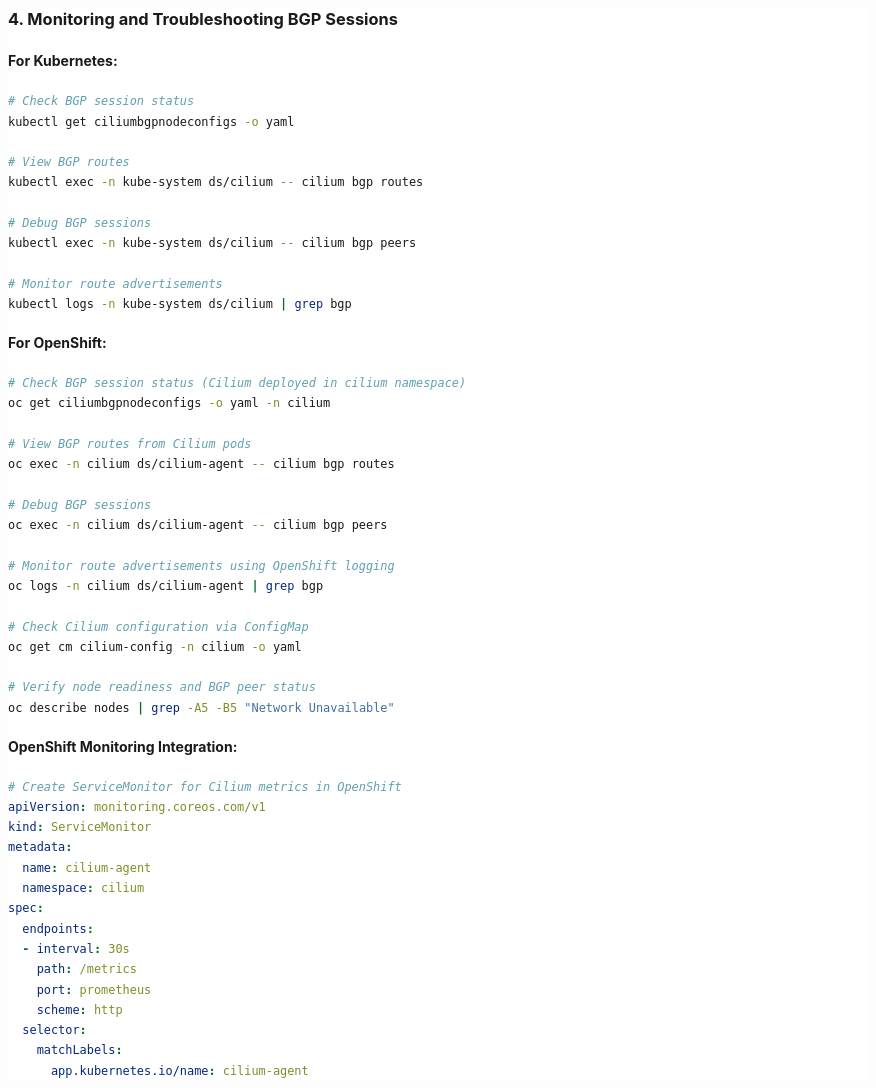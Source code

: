 ### 4. **Monitoring and Troubleshooting BGP Sessions**

#### For Kubernetes:
```bash
# Check BGP session status
kubectl get ciliumbgpnodeconfigs -o yaml

# View BGP routes
kubectl exec -n kube-system ds/cilium -- cilium bgp routes

# Debug BGP sessions
kubectl exec -n kube-system ds/cilium -- cilium bgp peers

# Monitor route advertisements
kubectl logs -n kube-system ds/cilium | grep bgp
```

#### For OpenShift:
```bash
# Check BGP session status (Cilium deployed in cilium namespace)
oc get ciliumbgpnodeconfigs -o yaml -n cilium

# View BGP routes from Cilium pods
oc exec -n cilium ds/cilium-agent -- cilium bgp routes

# Debug BGP sessions
oc exec -n cilium ds/cilium-agent -- cilium bgp peers

# Monitor route advertisements using OpenShift logging
oc logs -n cilium ds/cilium-agent | grep bgp

# Check Cilium configuration via ConfigMap
oc get cm cilium-config -n cilium -o yaml

# Verify node readiness and BGP peer status
oc describe nodes | grep -A5 -B5 "Network Unavailable"
```

#### OpenShift Monitoring Integration:
```yaml
# Create ServiceMonitor for Cilium metrics in OpenShift
apiVersion: monitoring.coreos.com/v1
kind: ServiceMonitor
metadata:
  name: cilium-agent
  namespace: cilium
spec:
  endpoints:
  - interval: 30s
    path: /metrics
    port: prometheus
    scheme: http
  selector:
    matchLabels:
      app.kubernetes.io/name: cilium-agent
```
